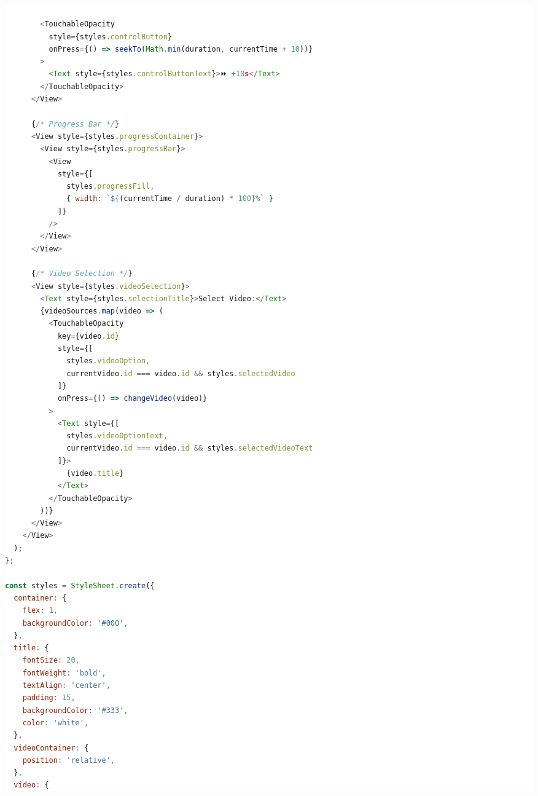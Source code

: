 ```javascript
        
        <TouchableOpacity
          style={styles.controlButton}
          onPress={() => seekTo(Math.min(duration, currentTime + 10))}
        >
          <Text style={styles.controlButtonText}>⏩ +10s</Text>
        </TouchableOpacity>
      </View>

      {/* Progress Bar */}
      <View style={styles.progressContainer}>
        <View style={styles.progressBar}>
          <View
            style={[
              styles.progressFill,
              { width: `${(currentTime / duration) * 100}%` }
            ]}
          />
        </View>
      </View>

      {/* Video Selection */}
      <View style={styles.videoSelection}>
        <Text style={styles.selectionTitle}>Select Video:</Text>
        {videoSources.map(video => (
          <TouchableOpacity
            key={video.id}
            style={[
              styles.videoOption,
              currentVideo.id === video.id && styles.selectedVideo
            ]}
            onPress={() => changeVideo(video)}
          >
            <Text style={[
              styles.videoOptionText,
              currentVideo.id === video.id && styles.selectedVideoText
            ]}>
              {video.title}
            </Text>
          </TouchableOpacity>
        ))}
      </View>
    </View>
  );
};

const styles = StyleSheet.create({
  container: {
    flex: 1,
    backgroundColor: '#000',
  },
  title: {
    fontSize: 20,
    fontWeight: 'bold',
    textAlign: 'center',
    padding: 15,
    backgroundColor: '#333',
    color: 'white',
  },
  videoContainer: {
    position: 'relative',
  },
  video: {
```